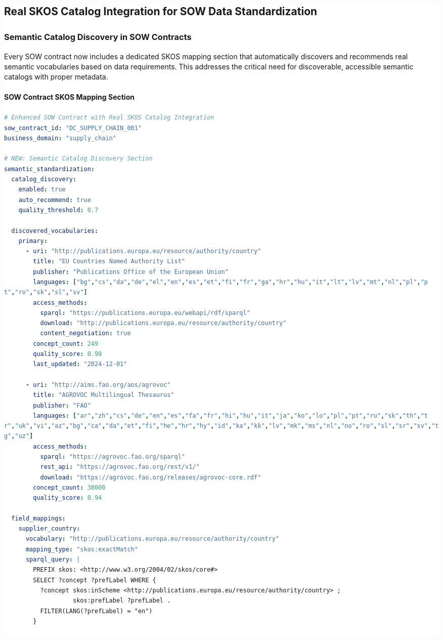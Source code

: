 ## Real SKOS Catalog Integration for SOW Data Standardization

### Semantic Catalog Discovery in SOW Contracts

Every SOW contract now includes a dedicated SKOS mapping section that automatically discovers and recommends real semantic vocabularies based on data requirements. This addresses the critical need for discoverable, accessible semantic catalogs with proper metadata.

#### SOW Contract SKOS Mapping Section

```yaml
# Enhanced SOW Contract with Real SKOS Catalog Integration
sow_contract_id: "DC_SUPPLY_CHAIN_001"
business_domain: "supply_chain"

# NEW: Semantic Catalog Discovery Section
semantic_standardization:
  catalog_discovery:
    enabled: true
    auto_recommend: true
    quality_threshold: 0.7
    
  discovered_vocabularies:
    primary:
      - uri: "http://publications.europa.eu/resource/authority/country"
        title: "EU Countries Named Authority List" 
        publisher: "Publications Office of the European Union"
        languages: ["bg","cs","da","de","el","en","es","et","fi","fr","ga","hr","hu","it","lt","lv","mt","nl","pl","pt","ro","sk","sl","sv"]
        access_methods:
          sparql: "https://publications.europa.eu/webapi/rdf/sparql"
          download: "http://publications.europa.eu/resource/authority/country"
          content_negotiation: true
        concept_count: 249
        quality_score: 0.98
        last_updated: "2024-12-01"
        
      - uri: "http://aims.fao.org/aos/agrovoc"
        title: "AGROVOC Multilingual Thesaurus"
        publisher: "FAO"
        languages: ["ar","zh","cs","de","en","es","fa","fr","hi","hu","it","ja","ko","lo","pl","pt","ru","sk","th","tr","uk","vi","az","bg","ca","da","et","fi","he","hr","hy","id","ka","kk","lv","mk","ms","nl","no","ro","sl","sr","sv","tg","uz"]
        access_methods:
          sparql: "https://agrovoc.fao.org/sparql"
          rest_api: "https://agrovoc.fao.org/rest/v1/"
          download: "https://agrovoc.fao.org/releases/agrovoc-core.rdf"
        concept_count: 38000
        quality_score: 0.94
        
  field_mappings:
    supplier_country:
      vocabulary: "http://publications.europa.eu/resource/authority/country"
      mapping_type: "skos:exactMatch"
      sparql_query: |
        PREFIX skos: <http://www.w3.org/2004/02/skos/core#>
        SELECT ?concept ?prefLabel WHERE {
          ?concept skos:inScheme <http://publications.europa.eu/resource/authority/country> ;
                   skos:prefLabel ?prefLabel .
          FILTER(LANG(?prefLabel) = "en")
        }
        
```